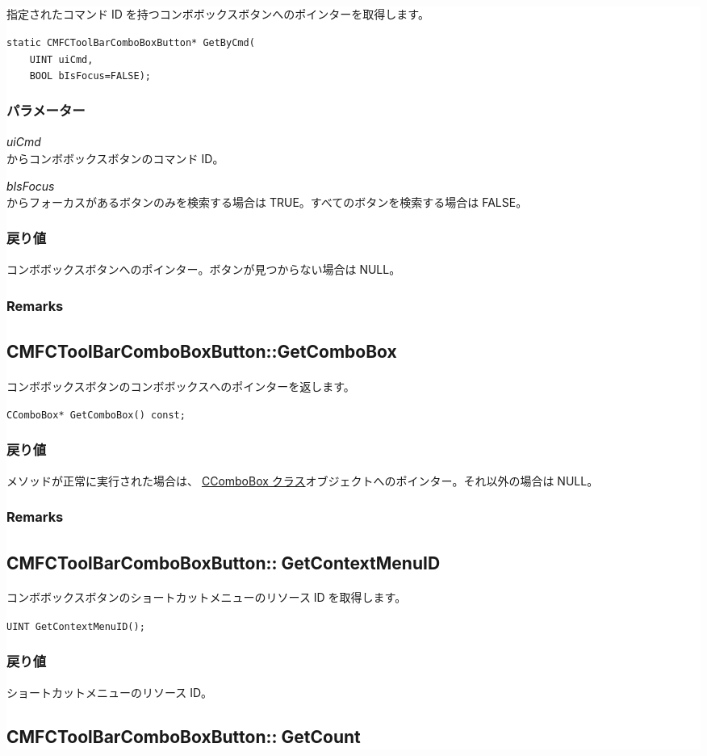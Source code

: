 指定されたコマンド ID を持つコンボボックスボタンへのポインターを取得します。

```
static CMFCToolBarComboBoxButton* GetByCmd(
    UINT uiCmd,
    BOOL bIsFocus=FALSE);
```

### <a name="parameters"></a>パラメーター

*uiCmd*<br/>
からコンボボックスボタンのコマンド ID。

*bIsFocus*<br/>
からフォーカスがあるボタンのみを検索する場合は TRUE。すべてのボタンを検索する場合は FALSE。

### <a name="return-value"></a>戻り値

コンボボックスボタンへのポインター。ボタンが見つからない場合は NULL。

### <a name="remarks"></a>Remarks

##  <a name="getcombobox"></a>  CMFCToolBarComboBoxButton::GetComboBox

コンボボックスボタンのコンボボックスへのポインターを返します。

```
CComboBox* GetComboBox() const;
```

### <a name="return-value"></a>戻り値

メソッドが正常に実行された場合は、 [CComboBox クラス](../../mfc/reference/ccombobox-class.md)オブジェクトへのポインター。それ以外の場合は NULL。

### <a name="remarks"></a>Remarks

##  <a name="getcontextmenuid"></a>CMFCToolBarComboBoxButton:: GetContextMenuID

コンボボックスボタンのショートカットメニューのリソース ID を取得します。

```
UINT GetContextMenuID();
```

### <a name="return-value"></a>戻り値

ショートカットメニューのリソース ID。

##  <a name="getcount"></a>CMFCToolBarComboBoxButton:: GetCount

